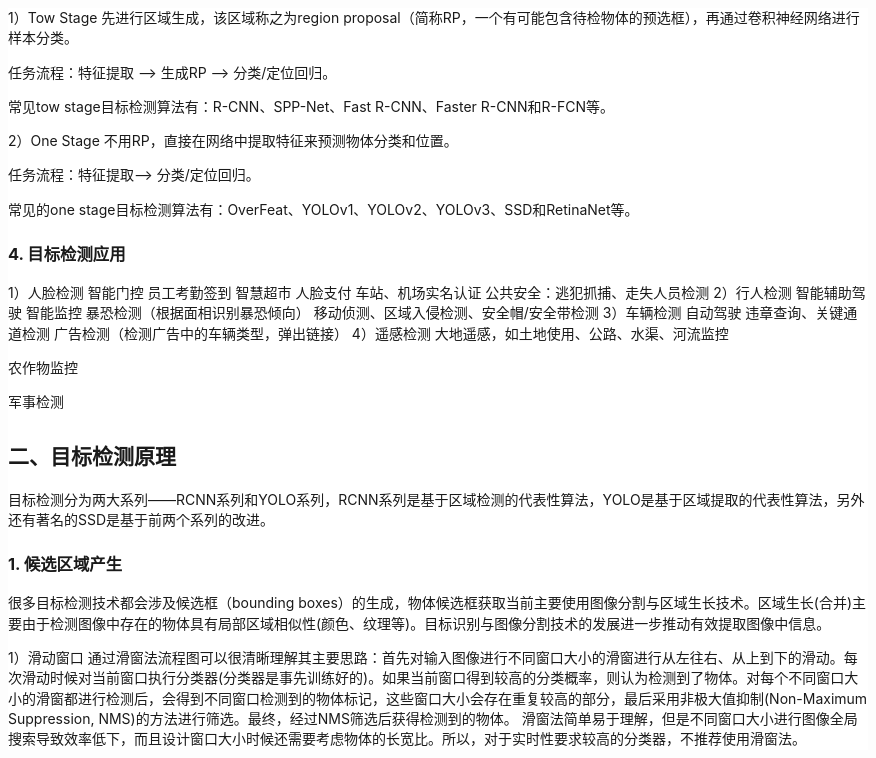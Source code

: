 1）Tow Stage
先进行区域生成，该区域称之为region proposal（简称RP，一个有可能包含待检物体的预选框），再通过卷积神经网络进行样本分类。

任务流程：特征提取 --> 生成RP --> 分类/定位回归。

常见tow stage目标检测算法有：R-CNN、SPP-Net、Fast R-CNN、Faster R-CNN和R-FCN等。

2）One Stage
不用RP，直接在网络中提取特征来预测物体分类和位置。

任务流程：特征提取–> 分类/定位回归。

常见的one stage目标检测算法有：OverFeat、YOLOv1、YOLOv2、YOLOv3、SSD和RetinaNet等。

### 4. 目标检测应用
1）人脸检测
智能门控
员工考勤签到
智慧超市
人脸支付
车站、机场实名认证
公共安全：逃犯抓捕、走失人员检测
2）行人检测
智能辅助驾驶
智能监控
暴恐检测（根据面相识别暴恐倾向）
移动侦测、区域入侵检测、安全帽/安全带检测
3）车辆检测
自动驾驶
违章查询、关键通道检测
广告检测（检测广告中的车辆类型，弹出链接）
4）遥感检测
大地遥感，如土地使用、公路、水渠、河流监控

农作物监控

军事检测

## 二、目标检测原理
目标检测分为两大系列——RCNN系列和YOLO系列，RCNN系列是基于区域检测的代表性算法，YOLO是基于区域提取的代表性算法，另外还有著名的SSD是基于前两个系列的改进。

### 1. 候选区域产生
很多目标检测技术都会涉及候选框（bounding boxes）的生成，物体候选框获取当前主要使用图像分割与区域生长技术。区域生长(合并)主要由于检测图像中存在的物体具有局部区域相似性(颜色、纹理等)。目标识别与图像分割技术的发展进一步推动有效提取图像中信息。

1）滑动窗口
通过滑窗法流程图可以很清晰理解其主要思路：首先对输入图像进行不同窗口大小的滑窗进行从左往右、从上到下的滑动。每次滑动时候对当前窗口执行分类器(分类器是事先训练好的)。如果当前窗口得到较高的分类概率，则认为检测到了物体。对每个不同窗口大小的滑窗都进行检测后，会得到不同窗口检测到的物体标记，这些窗口大小会存在重复较高的部分，最后采用非极大值抑制(Non-Maximum Suppression, NMS)的方法进行筛选。最终，经过NMS筛选后获得检测到的物体。
滑窗法简单易于理解，但是不同窗口大小进行图像全局搜索导致效率低下，而且设计窗口大小时候还需要考虑物体的长宽比。所以，对于实时性要求较高的分类器，不推荐使用滑窗法。
